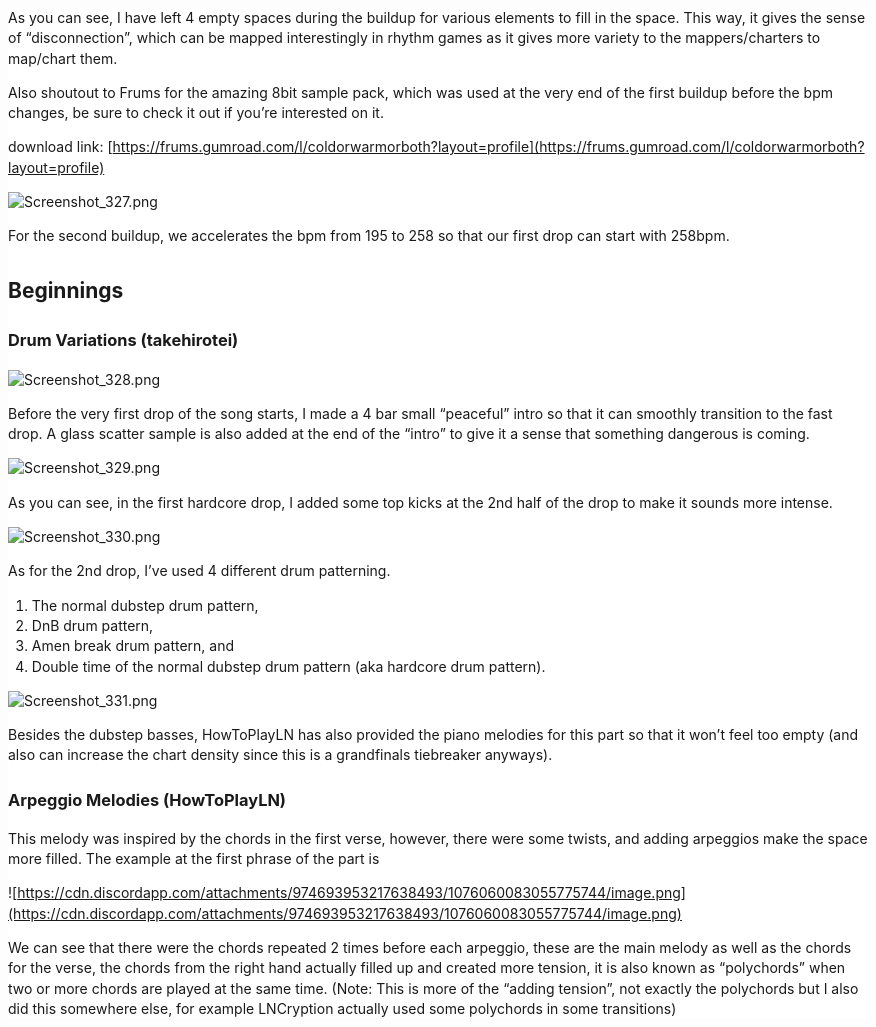 As you can see, I have left 4 empty spaces during the buildup for various elements to fill in the space. This way, it gives the sense of “disconnection”, which can be mapped interestingly in rhythm games as it gives more variety to the mappers/charters to map/chart them. 

Also shoutout to Frums for the amazing 8bit sample pack, which was used at the very end of the first buildup before the bpm changes, be sure to check it out if you’re interested on it.

download link: [https://frums.gumroad.com/l/coldorwarmorboth?layout=profile](https://frums.gumroad.com/l/coldorwarmorboth?layout=profile)

![Screenshot_327.png](https://cdn.discordapp.com/attachments/546525809440194560/1079355117125505114/Screenshot_327.png)

For the second buildup, we accelerates the bpm from 195 to 258 so that our first drop can start with 258bpm.

## Beginnings

### Drum Variations (takehirotei)

![Screenshot_328.png](https://cdn.discordapp.com/attachments/546525809440194560/1079355117343621190/Screenshot_328.png)

Before the very first drop of the song starts, I made a 4 bar small “peaceful” intro so that it can smoothly transition to the fast drop. A glass scatter sample is also added at the end of the “intro” to give it a sense that something dangerous is coming.

![Screenshot_329.png](https://cdn.discordapp.com/attachments/546525809440194560/1079355117624643654/Screenshot_329.png)

As you can see, in the first hardcore drop, I added some top kicks at the 2nd half of the drop to make it sounds more intense. 

![Screenshot_330.png](https://cdn.discordapp.com/attachments/546525809440194560/1079355168128237659/Screenshot_330.png)

As for the 2nd drop, I’ve used 4 different drum patterning. 

1. The normal dubstep drum pattern,
2. DnB drum pattern,
3. Amen break drum pattern, and
4. Double time of the normal dubstep drum pattern (aka hardcore drum pattern).

![Screenshot_331.png](https://cdn.discordapp.com/attachments/546525809440194560/1079355168342155304/Screenshot_331.png)

Besides the dubstep basses, HowToPlayLN has also provided the piano melodies for this part so that it won’t feel too empty (and also can increase the chart density since this is a grandfinals tiebreaker anyways).

### Arpeggio Melodies (HowToPlayLN)

This melody was inspired by the chords in the first verse, however, there were some twists, and adding arpeggios make the space more filled. The example at the first phrase of the part is

![https://cdn.discordapp.com/attachments/974693953217638493/1076060083055775744/image.png](https://cdn.discordapp.com/attachments/974693953217638493/1076060083055775744/image.png)

We can see that there were the chords repeated 2 times before each arpeggio, these are the main melody as well as the chords for the verse, the chords from the right hand actually filled up and created more tension, it is also known as “polychords” when two or more chords are played at the same time. (Note: This is more of the “adding tension”, not exactly the polychords but I also did this somewhere else, for example LNCryption actually used some polychords in some transitions)
